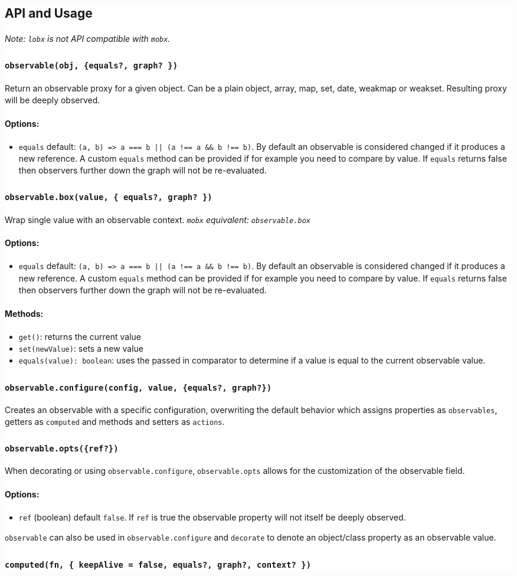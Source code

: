 
## API and Usage

_Note: `lobx` is not API compatible with `mobx`._

### `observable(obj, {equals?, graph? })`

Return an observable proxy for a given object. Can be a plain object, array, map, set, date, weakmap or weakset. Resulting proxy will be deeply observed.

#### Options:

- `equals` default: `(a, b) => a === b || (a !== a && b !== b)`. By default an observable is considered changed if it produces a new reference. A custom `equals` method can be provided if for example you need to compare by value. If `equals` returns false then observers further down the graph will not be re-evaluated.

### `observable.box(value, { equals?, graph? })`

Wrap single value with an observable context.
_`mobx` equivalent: `observable.box`_

#### Options:

- `equals` default: `(a, b) => a === b || (a !== a && b !== b)`. By default an observable is considered changed if it produces a new reference. A custom `equals` method can be provided if for example you need to compare by value. If `equals` returns false then observers further down the graph will not be re-evaluated.

#### Methods:

- `get()`: returns the current value
- `set(newValue)`: sets a new value
- `equals(value): boolean`: uses the passed in comparator to determine if a value is equal to the current observable value.

### `observable.configure(config, value, {equals?, graph?})`

Creates an observable with a specific configuration, overwriting the default behavior which assigns properties as `observables`, getters as `computed` and methods and setters as `actions`. 

### `observable.opts({ref?})`

When decorating or using `observable.configure`, `observable.opts` allows for the customization of the observable field.

#### Options:

- `ref` (boolean) default `false`. If `ref` is true the observable property will not itself be deeply observed.


`observable` can also be used in `observable.configure` and `decorate` to denote an object/class property as an observable value.
### `computed(fn, { keepAlive = false, equals?, graph?, context? })`
